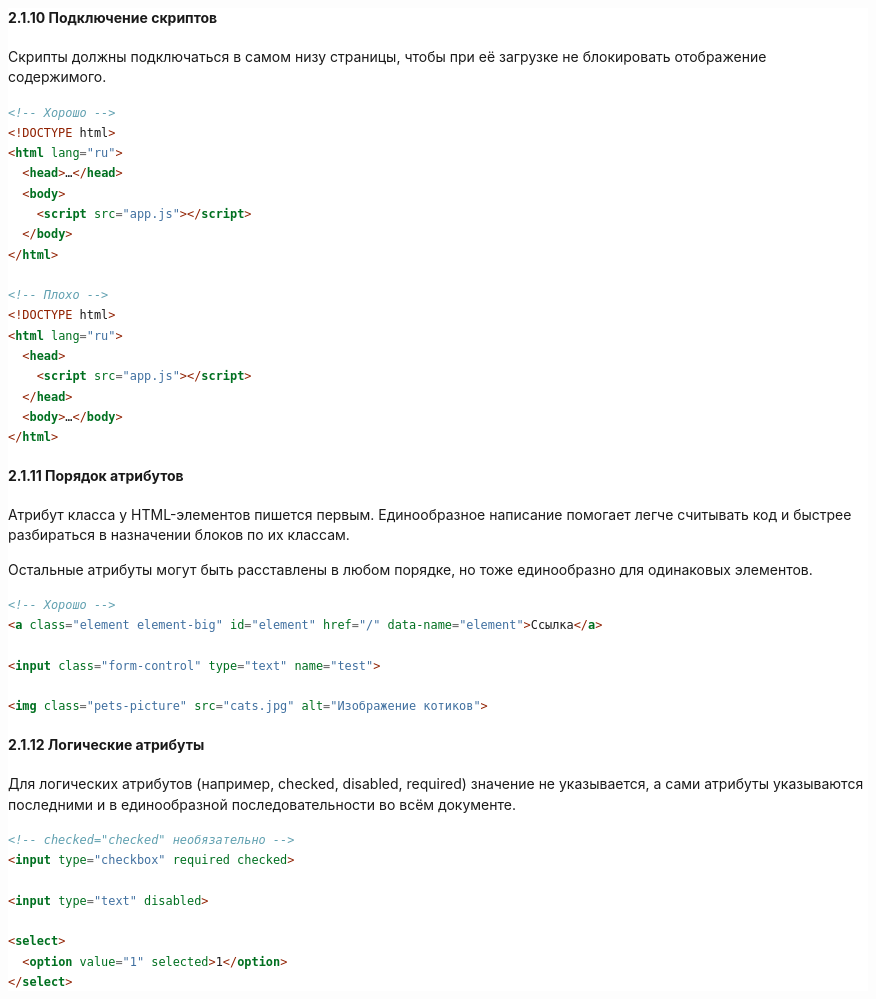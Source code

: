 #### 2.1.10 Подключение скриптов
Скрипты должны подключаться в самом низу страницы, чтобы при её загрузке не блокировать отображение содержимого.

```html
<!-- Хорошо -->
<!DOCTYPE html>
<html lang="ru">
  <head>…</head>
  <body>
    <script src="app.js"></script>
  </body>
</html>

<!-- Плохо -->
<!DOCTYPE html>
<html lang="ru">
  <head>
    <script src="app.js"></script>
  </head>
  <body>…</body>
</html>
```

#### 2.1.11 Порядок атрибутов
Атрибут класса у HTML-элементов пишется первым. Единообразное написание помогает легче считывать код и быстрее разбираться в назначении блоков по их классам.

Остальные атрибуты могут быть расставлены в любом порядке, но тоже единообразно для одинаковых элементов.

```html
<!-- Хорошо -->
<a class="element element-big" id="element" href="/" data-name="element">Ссылка</a>

<input class="form-control" type="text" name="test">

<img class="pets-picture" src="cats.jpg" alt="Изображение котиков">
```

#### 2.1.12 Логические атрибуты

Для логических атрибутов (например, checked, disabled, required) значение не указывается, а сами атрибуты указываются последними и в единообразной последовательности во всём документе.

```html
<!-- checked="checked" необязательно -->
<input type="checkbox" required checked>

<input type="text" disabled>

<select>
  <option value="1" selected>1</option>
</select>
```
